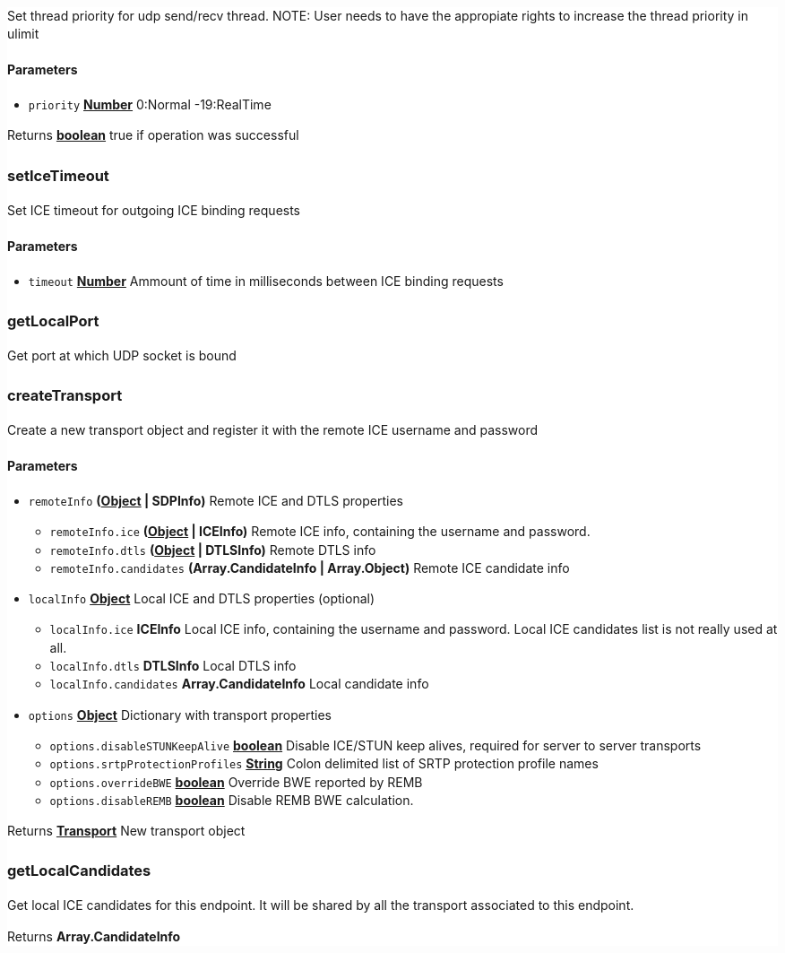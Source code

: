 Set thread priority for udp send/recv thread.
NOTE: User needs to have the appropiate rights to increase the thread priority in ulimit

#### Parameters

*   `priority` **[Number][5]** 0:Normal -19:RealTime

Returns **[boolean][2]** true if operation was successful

### setIceTimeout

Set ICE timeout for outgoing ICE binding requests

#### Parameters

*   `timeout` **[Number][5]** Ammount of time in milliseconds between ICE binding requests

### getLocalPort

Get port at which UDP socket is bound

### createTransport

Create a new transport object and register it with the remote ICE username and password

#### Parameters

*   `remoteInfo` **([Object][4] | SDPInfo)** Remote ICE and DTLS properties

    *   `remoteInfo.ice` **([Object][4] | ICEInfo)** Remote ICE info, containing the username and password.
    *   `remoteInfo.dtls` **([Object][4] | DTLSInfo)** Remote DTLS info
    *   `remoteInfo.candidates` **(Array.CandidateInfo | Array.Object)** Remote ICE candidate info
*   `localInfo` **[Object][4]** Local ICE and DTLS properties (optional)

    *   `localInfo.ice` **ICEInfo** Local ICE info, containing the username and password. Local ICE candidates list is not really used at all.
    *   `localInfo.dtls` **DTLSInfo** Local DTLS info
    *   `localInfo.candidates` **Array.CandidateInfo** Local candidate info
*   `options` **[Object][4]** Dictionary with transport properties

    *   `options.disableSTUNKeepAlive` **[boolean][2]** Disable ICE/STUN keep alives, required for server to server transports
    *   `options.srtpProtectionProfiles` **[String][1]** Colon delimited list of SRTP protection profile names
    *   `options.overrideBWE` **[boolean][2]** Override BWE reported by REMB
    *   `options.disableREMB` **[boolean][2]** Disable REMB BWE calculation.

Returns **[Transport][9]** New transport object

### getLocalCandidates

Get local ICE candidates for this endpoint. It will be shared by all the transport associated to this endpoint.

Returns **Array.CandidateInfo** 


[1]: https://developer.mozilla.org/docs/Web/JavaScript/Reference/Global_Objects/String
[2]: https://developer.mozilla.org/docs/Web/JavaScript/Reference/Global_Objects/Boolean
[3]: #endpoint
[4]: https://developer.mozilla.org/docs/Web/JavaScript/Reference/Global_Objects/Object
[5]: https://developer.mozilla.org/docs/Web/JavaScript/Reference/Global_Objects/Number
[6]: #recorder
[7]: #player
[8]: #streamer
[9]: #transport
[10]: https://developer.mozilla.org/docs/Web/JavaScript/Reference/Statements/function
[11]: #sdpmanager
[12]: #incomingstream
[13]: #incomingstreamtrack
[14]: #activespeakermultiplexer
[15]: #recordertrack
[16]: #outgoingstream
[17]: #refresher
[18]: #streamersession
[19]: #activespeakerdetector
[20]: #transponder
[21]: https://developer.mozilla.org/docs/Web/JavaScript/Reference/Global_Objects/Date
[22]: https://developer.mozilla.org/docs/Web/JavaScript/Reference/Global_Objects/Array
[23]: https://developer.mozilla.org/docs/Web/JavaScript/Reference/Global_Objects/undefined
[24]: #outgoingstreamtrack
[25]: https://developer.mozilla.org/docs/Web/JavaScript/Reference/Global_Objects/Map
[26]: #incomingstreamtrackmirrored
[27]: #peerconnectionserver
[28]: #emulatedtransport